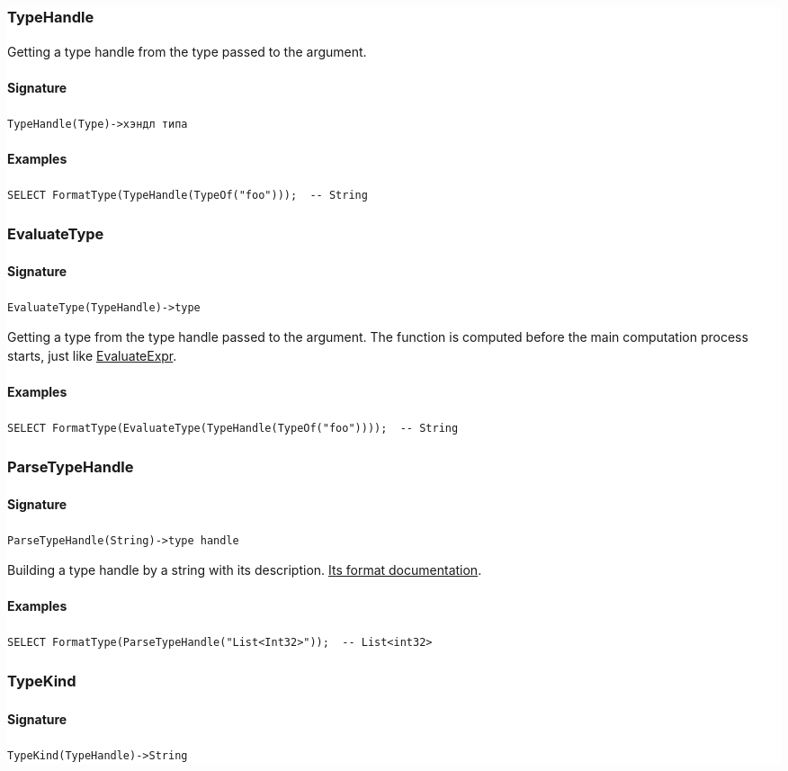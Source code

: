 ### TypeHandle

Getting a type handle from the type passed to the argument.

#### Signature

```yql
TypeHandle(Type)->хэндл типа
```

#### Examples

```yql
SELECT FormatType(TypeHandle(TypeOf("foo")));  -- String
```

### EvaluateType

#### Signature

```yql
EvaluateType(TypeHandle)->type
```

Getting a type from the type handle passed to the argument. The function is computed before the main computation process starts, just like [EvaluateExpr](basic.md#evaluate_expr_atom).

#### Examples

```yql
SELECT FormatType(EvaluateType(TypeHandle(TypeOf("foo"))));  -- String
```

### ParseTypeHandle

#### Signature

```yql
ParseTypeHandle(String)->type handle
```

Building a type handle by a string with its description. [Its format documentation](../types/type_string.md).

#### Examples

```yql
SELECT FormatType(ParseTypeHandle("List<Int32>"));  -- List<int32>
```

### TypeKind

#### Signature

```yql
TypeKind(TypeHandle)->String
```
